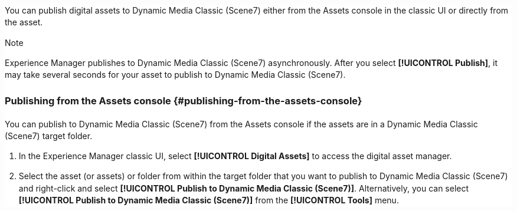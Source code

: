 You can publish digital assets to Dynamic Media Classic (Scene7) either from the Assets console in the classic UI or directly from the asset.

>[!NOTE]
>
>Experience Manager publishes to Dynamic Media Classic (Scene7) asynchronously. After you select **[!UICONTROL Publish]**, it may take several seconds for your asset to publish to Dynamic Media Classic (Scene7).
>

### Publishing from the Assets console {#publishing-from-the-assets-console}

You can publish to Dynamic Media Classic (Scene7) from the Assets console if the assets are in a Dynamic Media Classic (Scene7) target folder.

1. In the Experience Manager classic UI, select **[!UICONTROL Digital Assets]** to access the digital asset manager.

1. Select the asset (or assets) or folder from within the target folder that you want to publish to Dynamic Media Classic (Scene7) and right-click and select **[!UICONTROL Publish to Dynamic Media Classic (Scene7)]**. Alternatively, you can select **[!UICONTROL Publish to Dynamic Media Classic (Scene7)]** from the **[!UICONTROL Tools]** menu.
